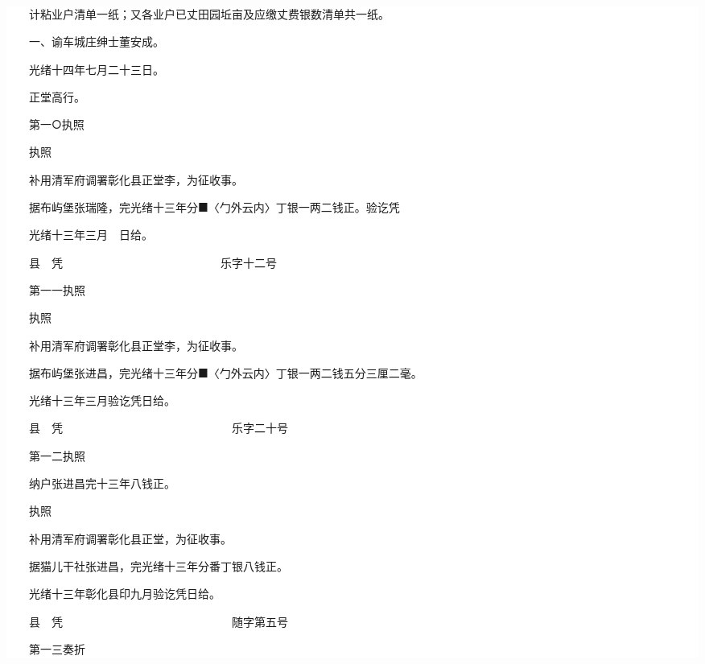 　　计粘业户清单一纸；又各业户已丈田园坵亩及应缴丈费银数清单共一纸。 

　　一、谕车城庄绅士董安成。 

　　光绪十四年七月二十三日。 

　　正堂高行。 

　　第一○执照 

　　执照 

　　补用清军府调署彰化县正堂李，为征收事。 

　　据布屿堡张瑞隆，完光绪十三年分■〈勹外云内〉丁银一两二钱正。验讫凭 

　　光绪十三年三月　日给。 

　　县　凭　　　　　　　　　　　　　　乐字十二号 

　　第一一执照 

　　执照 

　　补用清军府调署彰化县正堂李，为征收事。 

　　据布屿堡张进昌，完光绪十三年分■〈勹外云内〉丁银一两二钱五分三厘二毫。 

　　光绪十三年三月验讫凭日给。 

　　县　凭　　　　　　　　　　　　　　　乐字二十号 

　　第一二执照 

　　纳户张进昌完十三年八钱正。 

　　执照 

　　补用清军府调署彰化县正堂，为征收事。 

　　据猫儿干社张进昌，完光绪十三年分番丁银八钱正。 

　　光绪十三年彰化县印九月验讫凭日给。 

　　县　凭　　　　　　　　　　　　　　　随字第五号 

　　第一三奏折 

